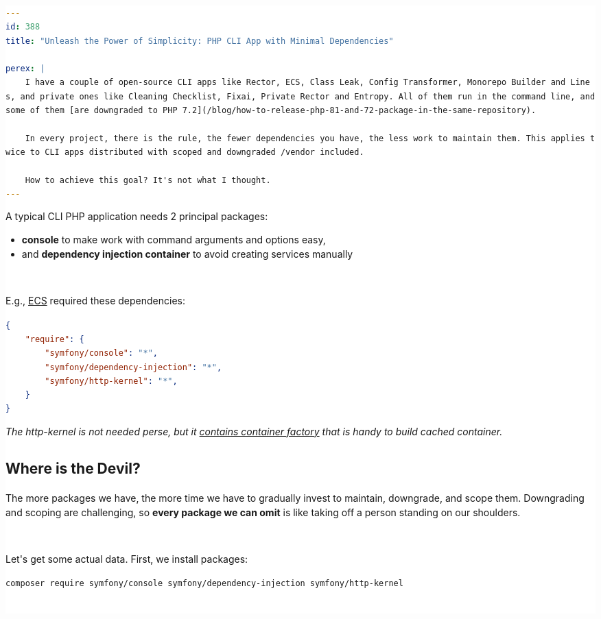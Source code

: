 ```yaml
---
id: 388
title: "Unleash the Power of Simplicity: PHP CLI App with Minimal Dependencies"

perex: |
    I have a couple of open-source CLI apps like Rector, ECS, Class Leak, Config Transformer, Monorepo Builder and Lines, and private ones like Cleaning Checklist, Fixai, Private Rector and Entropy. All of them run in the command line, and some of them [are downgraded to PHP 7.2](/blog/how-to-release-php-81-and-72-package-in-the-same-repository).

    In every project, there is the rule, the fewer dependencies you have, the less work to maintain them. This applies twice to CLI apps distributed with scoped and downgraded /vendor included.

    How to achieve this goal? It's not what I thought.
---
```


A typical CLI PHP application needs 2 principal packages:

* **console** to make work with command arguments and options easy,
* and **dependency injection container** to avoid creating services manually

<br>

E.g., [ECS](https://github.com/symplify/easy-coding-standard/) required these dependencies:

```json
{
    "require": {
        "symfony/console": "*",
        "symfony/dependency-injection": "*",
        "symfony/http-kernel": "*",
    }
}
```

*The http-kernel is not needed perse, but it [contains container factory](https://www.reddit.com/r/PHP/comments/159lc7j/comment/jtihjh7/?utm_source=share&utm_medium=web2x&context=3) that is handy to build cached container.*

## Where is the Devil?

The more packages we have, the more time we have to gradually invest to maintain, downgrade, and scope them. Downgrading and scoping are challenging, so **every package we can omit** is like taking off a person standing on our shoulders.

<br>

Let's get some actual data. First, we install packages:

```bash
composer require symfony/console symfony/dependency-injection symfony/http-kernel
```

<br>
